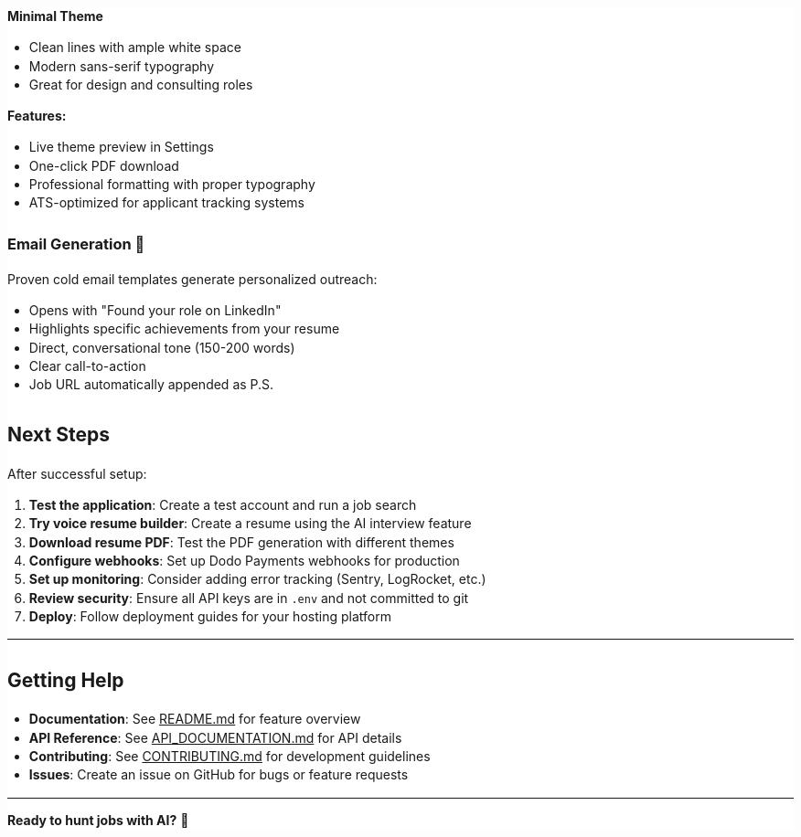 **Minimal Theme**
- Clean lines with ample white space
- Modern sans-serif typography
- Great for design and consulting roles

**Features:**
- Live theme preview in Settings
- One-click PDF download
- Professional formatting with proper typography
- ATS-optimized for applicant tracking systems

### Email Generation 📧

Proven cold email templates generate personalized outreach:
- Opens with "Found your role on LinkedIn"
- Highlights specific achievements from your resume
- Direct, conversational tone (150-200 words)
- Clear call-to-action
- Job URL automatically appended as P.S.

## Next Steps

After successful setup:

1. **Test the application**: Create a test account and run a job search
2. **Try voice resume builder**: Create a resume using the AI interview feature
3. **Download resume PDF**: Test the PDF generation with different themes
4. **Configure webhooks**: Set up Dodo Payments webhooks for production
5. **Set up monitoring**: Consider adding error tracking (Sentry, LogRocket, etc.)
6. **Review security**: Ensure all API keys are in `.env` and not committed to git
7. **Deploy**: Follow deployment guides for your hosting platform

---

## Getting Help

- **Documentation**: See [README.md](README.md) for feature overview
- **API Reference**: See [API_DOCUMENTATION.md](API_DOCUMENTATION.md) for API details
- **Contributing**: See [CONTRIBUTING.md](CONTRIBUTING.md) for development guidelines
- **Issues**: Create an issue on GitHub for bugs or feature requests

---

**Ready to hunt jobs with AI?** 🎯
